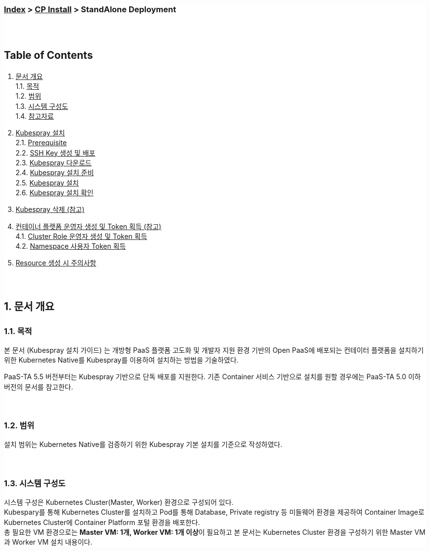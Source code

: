 ### [Index](https://github.com/PaaS-TA/Guide/tree/working-new-template) > [CP Install](https://github.com/PaaS-TA/paas-ta-container-platform/tree/master/install-guide) > StandAlone Deployment

<br>

## Table of Contents

1. [문서 개요](#1)  
  1.1. [목적](#1.1)  
  1.2. [범위](#1.2)  
  1.3. [시스템 구성도](#1.3)  
  1.4. [참고자료](#1.4)  

2. [Kubespray 설치](#2)  
  2.1. [Prerequisite](#2.1)  
  2.2. [SSH Key 생성 및 배포](#2.2)  
  2.3. [Kubespray 다운로드](#2.3)  
  2.4. [Kubespray 설치 준비](#2.4)  
  2.5. [Kubespray 설치](#2.5)  
  2.6. [Kubespray 설치 확인](#2.6)  

3. [Kubespray 삭제 (참고)](#3)  

4. [컨테이너 플랫폼 운영자 생성 및 Token 획득 (참고)](#4)  
  4.1. [Cluster Role 운영자 생성 및 Token 획득](#4.1)  
  4.2. [Namespace 사용자 Token 획득](#4.2)  

5. [Resource 생성 시 주의사항](#5)  

<br>

## <div id='1'> 1. 문서 개요

### <div id='1.1'> 1.1. 목적
본 문서 (Kubespray 설치 가이드) 는 개방형 PaaS 플랫폼 고도화 및 개발자 지원 환경 기반의 Open PaaS에 배포되는 컨테이터 플랫폼을 설치하기 위한 Kubernetes Native를 Kubespray를 이용하여 설치하는 방법을 기술하였다.

PaaS-TA 5.5 버전부터는 Kubespray 기반으로 단독 배포를 지원한다. 기존 Container 서비스 기반으로 설치를 원할 경우에는 PaaS-TA 5.0 이하 버전의 문서를 참고한다.

<br>

### <div id='1.2'> 1.2. 범위
설치 범위는 Kubernetes Native를 검증하기 위한 Kubespray 기본 설치를 기준으로 작성하였다.

<br>

### <div id='1.3'> 1.3. 시스템 구성도
시스템 구성은 Kubernetes Cluster(Master, Worker) 환경으로 구성되어 있다.<br>
Kubespary를 통해 Kubernetes Cluster를 설치하고 Pod를 통해 Database, Private registry 등 미들웨어 환경을 제공하여 Container Image로 Kubernetes Cluster에 Container Platform 포털 환경을 배포한다. <br>
총 필요한 VM 환경으로는 **Master VM: 1개, Worker VM: 1개 이상**이 필요하고 본 문서는 Kubernetes Cluster 환경을 구성하기 위한 Master VM 과 Worker VM 설치 내용이다.
